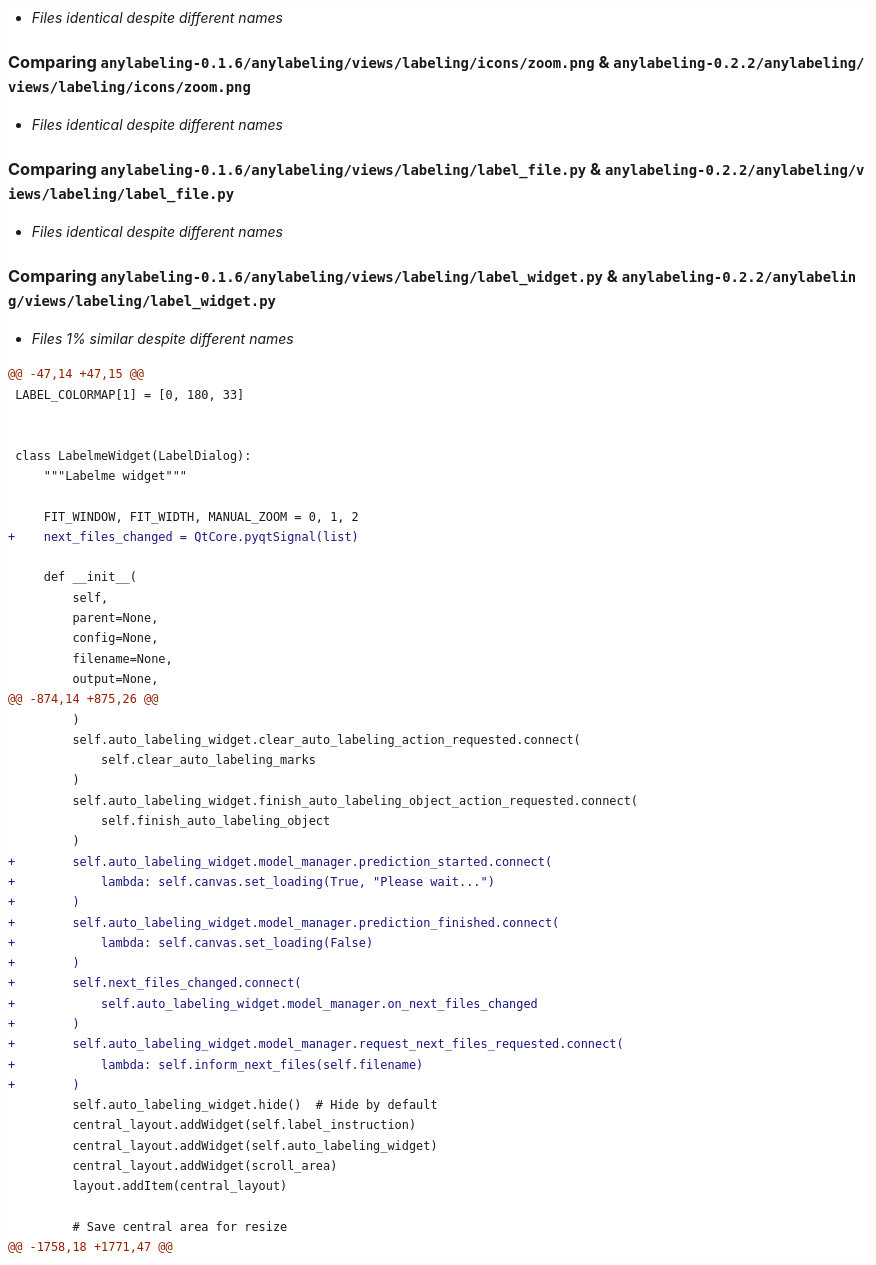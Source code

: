  * *Files identical despite different names*

### Comparing `anylabeling-0.1.6/anylabeling/views/labeling/icons/zoom.png` & `anylabeling-0.2.2/anylabeling/views/labeling/icons/zoom.png`

 * *Files identical despite different names*

### Comparing `anylabeling-0.1.6/anylabeling/views/labeling/label_file.py` & `anylabeling-0.2.2/anylabeling/views/labeling/label_file.py`

 * *Files identical despite different names*

### Comparing `anylabeling-0.1.6/anylabeling/views/labeling/label_widget.py` & `anylabeling-0.2.2/anylabeling/views/labeling/label_widget.py`

 * *Files 1% similar despite different names*

```diff
@@ -47,14 +47,15 @@
 LABEL_COLORMAP[1] = [0, 180, 33]
 
 
 class LabelmeWidget(LabelDialog):
     """Labelme widget"""
 
     FIT_WINDOW, FIT_WIDTH, MANUAL_ZOOM = 0, 1, 2
+    next_files_changed = QtCore.pyqtSignal(list)
 
     def __init__(
         self,
         parent=None,
         config=None,
         filename=None,
         output=None,
@@ -874,14 +875,26 @@
         )
         self.auto_labeling_widget.clear_auto_labeling_action_requested.connect(
             self.clear_auto_labeling_marks
         )
         self.auto_labeling_widget.finish_auto_labeling_object_action_requested.connect(
             self.finish_auto_labeling_object
         )
+        self.auto_labeling_widget.model_manager.prediction_started.connect(
+            lambda: self.canvas.set_loading(True, "Please wait...")
+        )
+        self.auto_labeling_widget.model_manager.prediction_finished.connect(
+            lambda: self.canvas.set_loading(False)
+        )
+        self.next_files_changed.connect(
+            self.auto_labeling_widget.model_manager.on_next_files_changed
+        )
+        self.auto_labeling_widget.model_manager.request_next_files_requested.connect(
+            lambda: self.inform_next_files(self.filename)
+        )
         self.auto_labeling_widget.hide()  # Hide by default
         central_layout.addWidget(self.label_instruction)
         central_layout.addWidget(self.auto_labeling_widget)
         central_layout.addWidget(scroll_area)
         layout.addItem(central_layout)
 
         # Save central area for resize
@@ -1758,18 +1771,47 @@
```